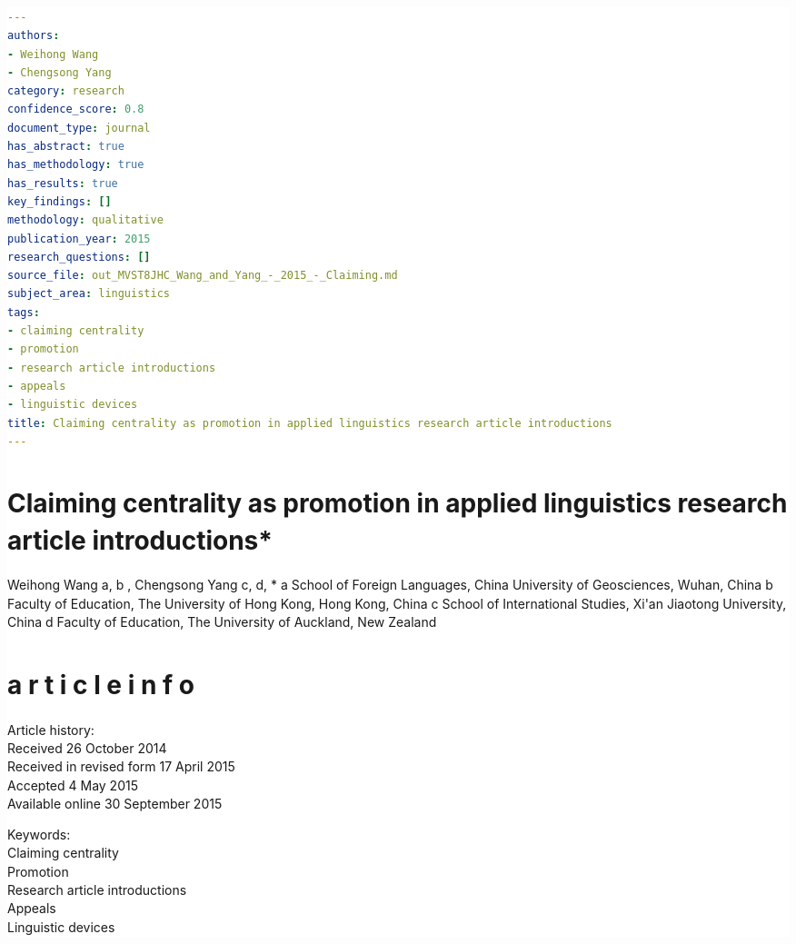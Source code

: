 ```yaml
---
authors:
- Weihong Wang
- Chengsong Yang
category: research
confidence_score: 0.8
document_type: journal
has_abstract: true
has_methodology: true
has_results: true
key_findings: []
methodology: qualitative
publication_year: 2015
research_questions: []
source_file: out_MVST8JHC_Wang_and_Yang_-_2015_-_Claiming.md
subject_area: linguistics
tags:
- claiming centrality
- promotion
- research article introductions
- appeals
- linguistic devices
title: Claiming centrality as promotion in applied linguistics research article introductions
---
```


# Claiming centrality as promotion in applied linguistics research article introductions\*

Weihong Wang a, b , Chengsong Yang c, d, \* a School of Foreign Languages, China University of Geosciences, Wuhan, China b Faculty of Education, The University of Hong Kong, Hong Kong, China c School of International Studies, Xi'an Jiaotong University, China d Faculty of Education, The University of Auckland, New Zealand

# a r t i c l e i n f o

Article history:   
Received 26 October 2014   
Received in revised form 17 April 2015   
Accepted 4 May 2015   
Available online 30 September 2015

Keywords:   
Claiming centrality   
Promotion   
Research article introductions   
Appeals   
Linguistic devices
